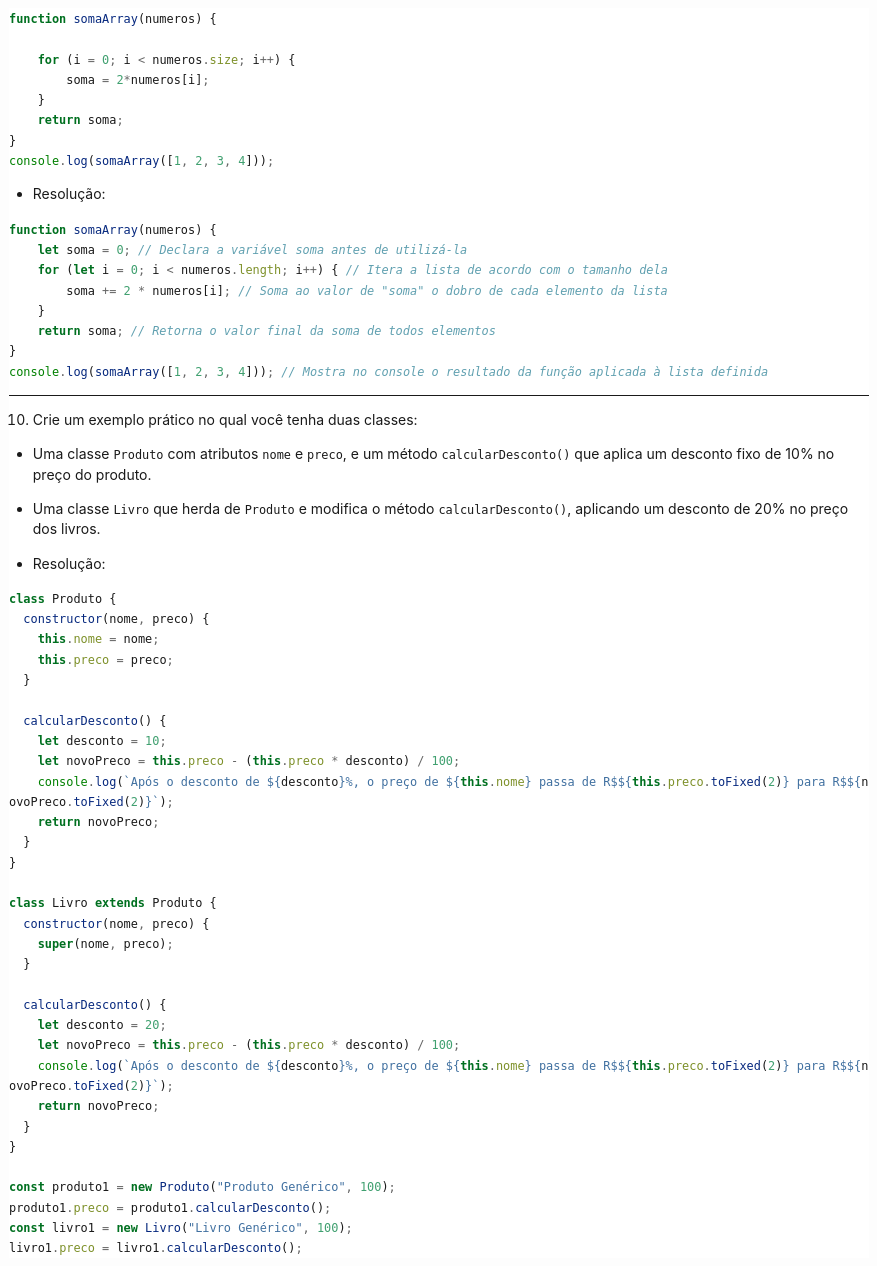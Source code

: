 ```javascript
function somaArray(numeros) {

    for (i = 0; i < numeros.size; i++) {
        soma = 2*numeros[i];
    }
    return soma;
}
console.log(somaArray([1, 2, 3, 4]));
```
- Resolução:
```javascript
function somaArray(numeros) {
    let soma = 0; // Declara a variável soma antes de utilizá-la
    for (let i = 0; i < numeros.length; i++) { // Itera a lista de acordo com o tamanho dela
        soma += 2 * numeros[i]; // Soma ao valor de "soma" o dobro de cada elemento da lista
    }
    return soma; // Retorna o valor final da soma de todos elementos
}
console.log(somaArray([1, 2, 3, 4])); // Mostra no console o resultado da função aplicada à lista definida
```
______
10) Crie um exemplo prático no qual você tenha duas classes:

- Uma classe `Produto` com atributos `nome` e `preco`, e um método `calcularDesconto()` que aplica um desconto fixo de 10% no preço do produto.
- Uma classe `Livro` que herda de `Produto` e modifica o método `calcularDesconto()`, aplicando um desconto de 20% no preço dos livros.

- Resolução:
```javascript
class Produto {
  constructor(nome, preco) {
    this.nome = nome;
    this.preco = preco;
  }

  calcularDesconto() {
    let desconto = 10;
    let novoPreco = this.preco - (this.preco * desconto) / 100;
    console.log(`Após o desconto de ${desconto}%, o preço de ${this.nome} passa de R$${this.preco.toFixed(2)} para R$${novoPreco.toFixed(2)}`);
    return novoPreco;
  }
}

class Livro extends Produto {
  constructor(nome, preco) {
    super(nome, preco);
  }

  calcularDesconto() {
    let desconto = 20;
    let novoPreco = this.preco - (this.preco * desconto) / 100;
    console.log(`Após o desconto de ${desconto}%, o preço de ${this.nome} passa de R$${this.preco.toFixed(2)} para R$${novoPreco.toFixed(2)}`);
    return novoPreco;
  }
}

const produto1 = new Produto("Produto Genérico", 100);
produto1.preco = produto1.calcularDesconto();
const livro1 = new Livro("Livro Genérico", 100);
livro1.preco = livro1.calcularDesconto();
```
